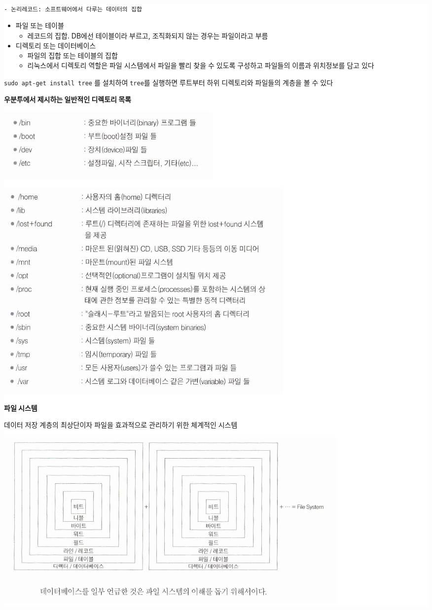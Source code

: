     - 논리레코드: 소프트웨어에서 다루는 데이터의 집합
- 파일 또는 테이블
    - 레코드의 집합. DB에선 테이블이라 부르고, 조직화되지 않는 경우는 파일이라고 부름
- 디렉토리 또는 데이터베이스
    - 파일의 집합 또는 테이블의 집합
    - 리눅스에서 디렉토리 역할은 파일 시스템에서 파일을 빨리 찾을 수 있도록 구성하고 파일들의 이름과 위치정보를 담고 있다

`sudo apt-get install tree` 를 설치하여 `tree`를 실행하면 루트부터 하위 디렉토리와 파일들의 계층을 볼 수 있다 

**우분투에서 제시하는 일반적인 디렉토리 목록**

![Untitled](./UBUNTU_IMAGES/5.png)

![Untitled](./UBUNTU_IMAGES/6.png)

**파일 시스템**

데이터 저장 계층의 최상단이자 파일을 효과적으로 관리하기 위한 체계적인 시스템

![Untitled](./UBUNTU_IMAGES/7.png)
